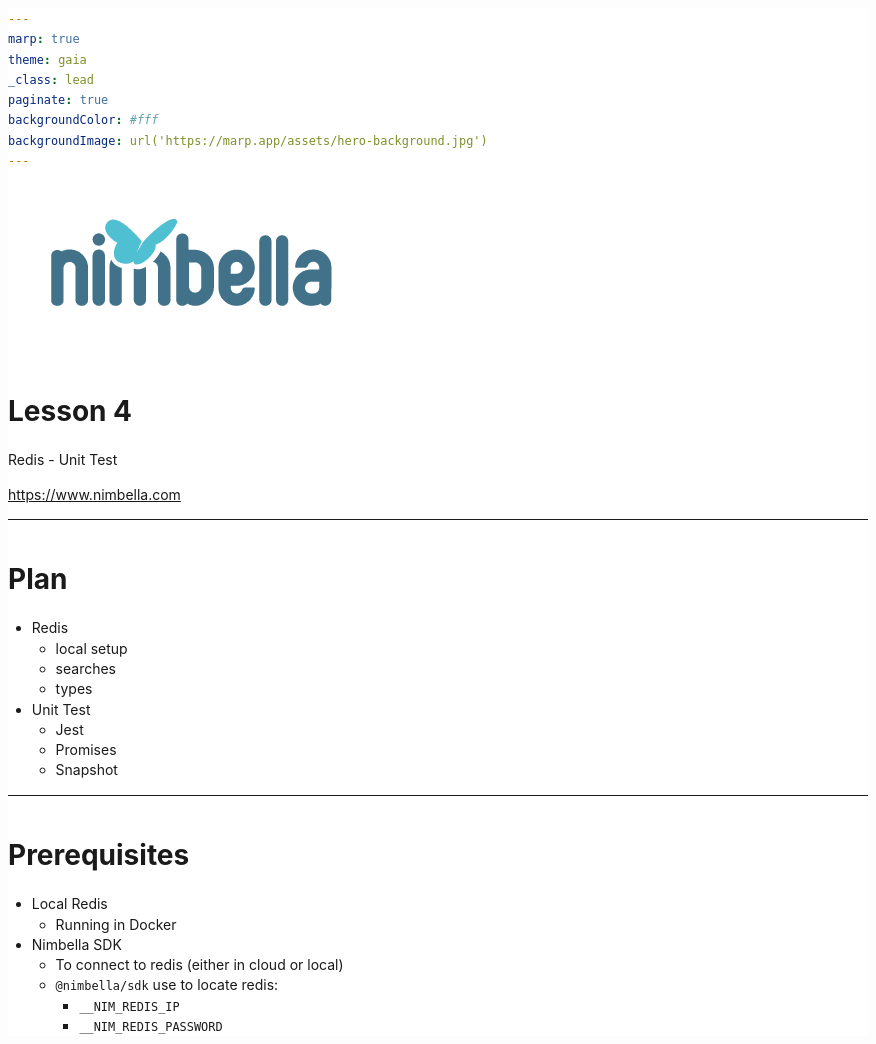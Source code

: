 ```yaml
---
marp: true
theme: gaia
_class: lead
paginate: true
backgroundColor: #fff
backgroundImage: url('https://marp.app/assets/hero-background.jpg')
---
```


![bg left:40% 80%](img/nimbella.png)

# **Lesson 4**

Redis - Unit Test

https://www.nimbella.com


---
# Plan

- Redis
  - local setup
  - searches 
  - types
- Unit Test
  - Jest
  - Promises
  - Snapshot

---
# Prerequisites

- Local Redis 
   - Running in Docker
- Nimbella SDK
   - To connect to redis (either in cloud or local)
   - `@nimbella/sdk` use to locate redis:
     - `__NIM_REDIS_IP`
     - `__NIM_REDIS_PASSWORD`
